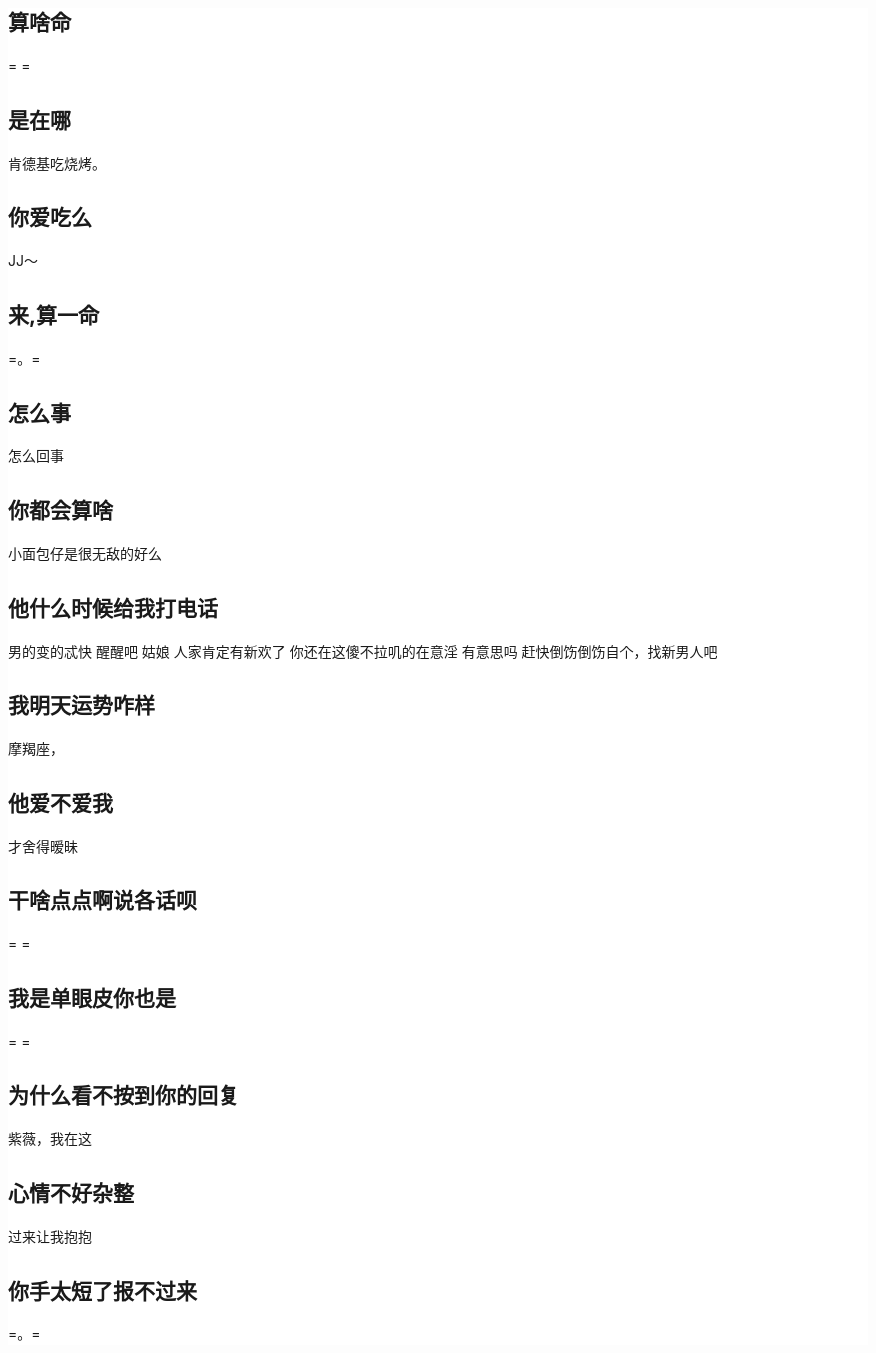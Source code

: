 ## 算啥命
= =

## 是在哪
肯德基吃烧烤。

## 你爱吃么
JJ〜

## 来,算一命
=。=

## 怎么事
怎么回事

## 你都会算啥
小面包仔是很无敌的好么

## 他什么时候给我打电话
男的变的忒快 醒醒吧 姑娘 人家肯定有新欢了 你还在这傻不拉叽的在意淫 有意思吗 赶快倒饬倒饬自个，找新男人吧

## 我明天运势咋样
摩羯座，

## 他爱不爱我
才舍得暧昧

## 干啥点点啊说各话呗
= =

## 我是单眼皮你也是
= =

## 为什么看不按到你的回复
紫薇，我在这

## 心情不好杂整
过来让我抱抱

## 你手太短了报不过来
=。=
